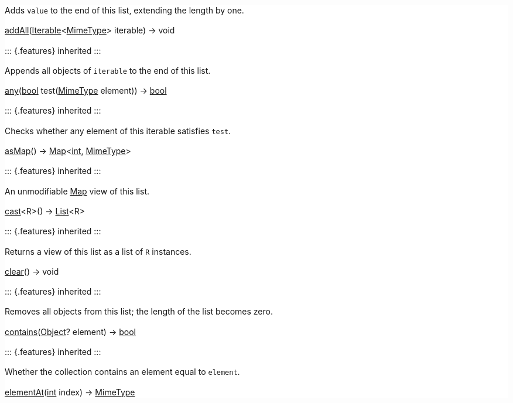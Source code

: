 Adds `value` to the end of this list, extending the length by one.

[addAll](immutablelistmixin/addall)([Iterable](../dart-core/iterable-class)\<[MimeType](mimetype-class)\>
iterable) → void

::: {.features}
inherited
:::

Appends all objects of `iterable` to the end of this list.

[any](../dart-collection/listmixin/any)([bool](../dart-core/bool-class)
test([MimeType](mimetype-class) element)) →
[bool](../dart-core/bool-class)

::: {.features}
inherited
:::

Checks whether any element of this iterable satisfies `test`.

[asMap](../dart-collection/listmixin/asmap)() →
[Map](../dart-core/map-class)\<[int](../dart-core/int-class),
[MimeType](mimetype-class)\>

::: {.features}
inherited
:::

An unmodifiable [Map](../dart-core/map-class) view of this list.

[cast](../dart-collection/listmixin/cast)\<R\>() →
[List](../dart-core/list-class)\<R\>

::: {.features}
inherited
:::

Returns a view of this list as a list of `R` instances.

[clear](../dart-collection/listmixin/clear)() → void

::: {.features}
inherited
:::

Removes all objects from this list; the length of the list becomes zero.

[contains](../dart-collection/listmixin/contains)([Object](../dart-core/object-class)?
element) → [bool](../dart-core/bool-class)

::: {.features}
inherited
:::

Whether the collection contains an element equal to `element`.

[elementAt](mimetypearray/elementat)([int](../dart-core/int-class)
index) → [MimeType](mimetype-class)

